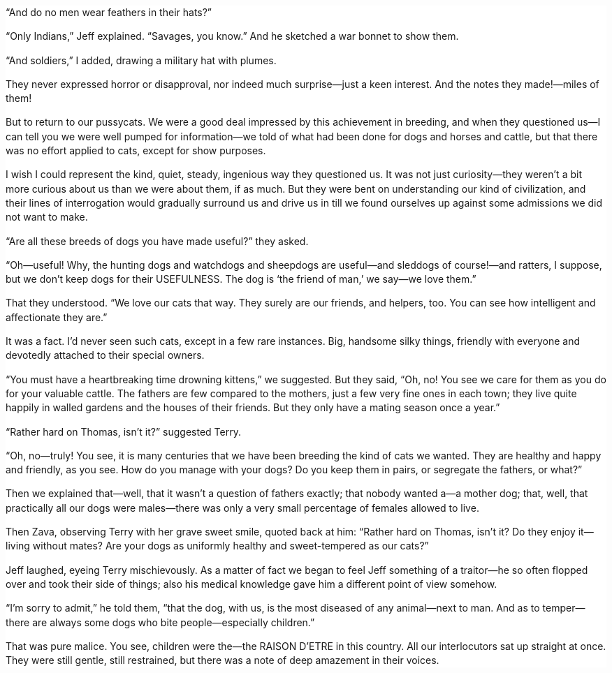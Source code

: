 “And do no men wear feathers in their hats?”

“Only Indians,” Jeff explained. “Savages, you know.” And he sketched a war bonnet to show them.

“And soldiers,” I added, drawing a military hat with plumes.

They never expressed horror or disapproval, nor indeed much surprise—just a keen interest. And the notes they made!—miles of them!

But to return to our pussycats. We were a good deal impressed by this achievement in breeding, and when they questioned us—I can tell you we were well pumped for information—we told of what had been done for dogs and horses and cattle, but that there was no effort applied to cats, except for show purposes.

I wish I could represent the kind, quiet, steady, ingenious way they questioned us. It was not just curiosity—they weren’t a bit more curious about us than we were about them, if as much. But they were bent on understanding our kind of civilization, and their lines of interrogation would gradually surround us and drive us in till we found ourselves up against some admissions we did not want to make.

“Are all these breeds of dogs you have made useful?” they asked.

“Oh—useful! Why, the hunting dogs and watchdogs and sheepdogs are useful—and sleddogs of course!—and ratters, I suppose, but we don’t keep dogs for their USEFULNESS. The dog is ‘the friend of man,’ we say—we love them.”

That they understood. “We love our cats that way. They surely are our friends, and helpers, too. You can see how intelligent and affectionate they are.”

It was a fact. I’d never seen such cats, except in a few rare instances. Big, handsome silky things, friendly with everyone and devotedly attached to their special owners.

“You must have a heartbreaking time drowning kittens,” we suggested. But they said, “Oh, no! You see we care for them as you do for your valuable cattle. The fathers are few compared to the mothers, just a few very fine ones in each town; they live quite happily in walled gardens and the houses of their friends. But they only have a mating season once a year.”

“Rather hard on Thomas, isn’t it?” suggested Terry.

“Oh, no—truly! You see, it is many centuries that we have been breeding the kind of cats we wanted. They are healthy and happy and friendly, as you see. How do you manage with your dogs? Do you keep them in pairs, or segregate the fathers, or what?”

Then we explained that—well, that it wasn’t a question of fathers exactly; that nobody wanted a—a mother dog; that, well, that practically all our dogs were males—there was only a very small percentage of females allowed to live.

Then Zava, observing Terry with her grave sweet smile, quoted back at him: “Rather hard on Thomas, isn’t it? Do they enjoy it—living without mates? Are your dogs as uniformly healthy and sweet-tempered as our cats?”

Jeff laughed, eyeing Terry mischievously. As a matter of fact we began to feel Jeff something of a traitor—he so often flopped over and took their side of things; also his medical knowledge gave him a different point of view somehow.

“I’m sorry to admit,” he told them, “that the dog, with us, is the most diseased of any animal—next to man. And as to temper—there are always some dogs who bite people—especially children.”

That was pure malice. You see, children were the—the RAISON D’ETRE in this country. All our interlocutors sat up straight at once. They were still gentle, still restrained, but there was a note of deep amazement in their voices.
